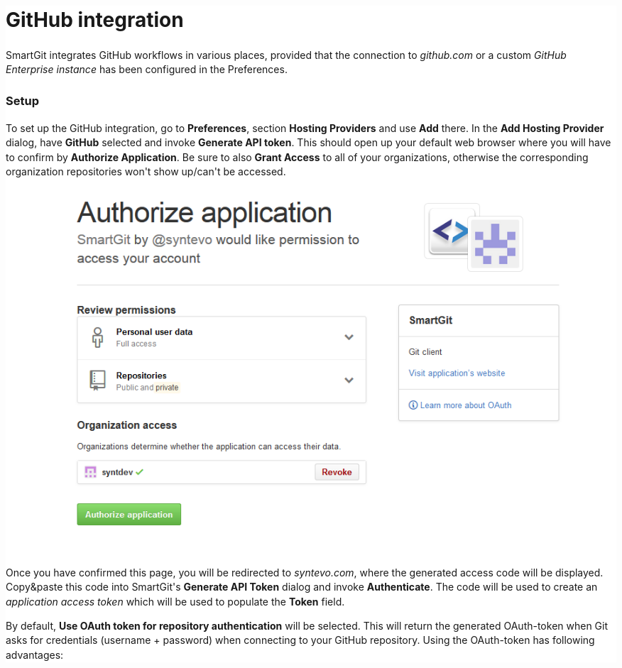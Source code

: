 # GitHub integration

SmartGit integrates GitHub workflows in various places, provided that
the connection to *github.com* or a custom *GitHub Enterprise instance*
has been configured in the Preferences.

### Setup

To set up the GitHub integration, go to **Preferences**, section
**Hosting Providers** and use **Add** there. In the **Add Hosting
Provider** dialog, have **GitHub** selected and invoke **Generate API
token**. This should open up your default web browser where you will
have to confirm by **Authorize Application**. Be sure to also **Grant
Access** to all of your organizations, otherwise the corresponding
organization repositories won't show up/can't be accessed.

![](attachments/53215440/53215447.png)

Once you have confirmed this page, you will be redirected to
*syntevo.com*, where the generated access code will be displayed.
Copy&paste this code into SmartGit's **Generate API Token** dialog and
invoke **Authenticate**. The code will be used to create an *application
access token* which will be used to populate the **Token** field.

By default, **Use OAuth token for repository authentication** will be selected. This will return the generated OAuth-token when Git asks for credentials (username + password) when connecting to your GitHub repository. Using the OAuth-token has following advantages:
